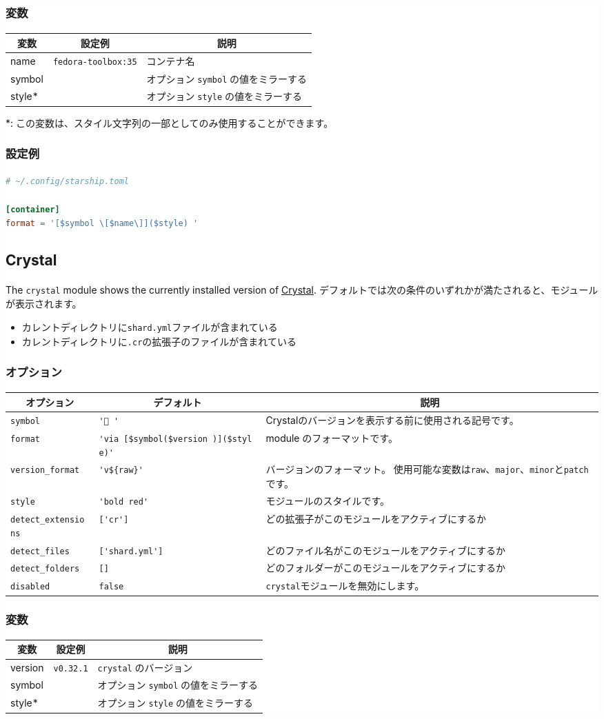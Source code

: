 ### 変数

| 変数        | 設定例                 | 説明                      |
| --------- | ------------------- | ----------------------- |
| name      | `fedora-toolbox:35` | コンテナ名                   |
| symbol    |                     | オプション `symbol` の値をミラーする |
| style\* |                     | オプション `style` の値をミラーする  |

*: この変数は、スタイル文字列の一部としてのみ使用することができます。

### 設定例

```toml
# ~/.config/starship.toml

[container]
format = '[$symbol \[$name\]]($style) '
```

## Crystal

The `crystal` module shows the currently installed version of [Crystal](https://crystal-lang.org/). デフォルトでは次の条件のいずれかが満たされると、モジュールが表示されます。

- カレントディレクトリに`shard.yml`ファイルが含まれている
- カレントディレクトリに`.cr`の拡張子のファイルが含まれている

### オプション

| オプション               | デフォルト                                | 説明                                                     |
| ------------------- | ------------------------------------ | ------------------------------------------------------ |
| `symbol`            | `'🔮 '`                               | Crystalのバージョンを表示する前に使用される記号です。                         |
| `format`            | `'via [$symbol($version )]($style)'` | module のフォーマットです。                                      |
| `version_format`    | `'v${raw}'`                          | バージョンのフォーマット。 使用可能な変数は`raw`、`major`、`minor`と`patch`です。 |
| `style`             | `'bold red'`                         | モジュールのスタイルです。                                          |
| `detect_extensions` | `['cr']`                             | どの拡張子がこのモジュールをアクティブにするか                                |
| `detect_files`      | `['shard.yml']`                      | どのファイル名がこのモジュールをアクティブにするか                              |
| `detect_folders`    | `[]`                                 | どのフォルダーがこのモジュールをアクティブにするか                              |
| `disabled`          | `false`                              | `crystal`モジュールを無効にします。                                 |

### 変数

| 変数        | 設定例       | 説明                      |
| --------- | --------- | ----------------------- |
| version   | `v0.32.1` | `crystal` のバージョン        |
| symbol    |           | オプション `symbol` の値をミラーする |
| style\* |           | オプション `style` の値をミラーする  |
